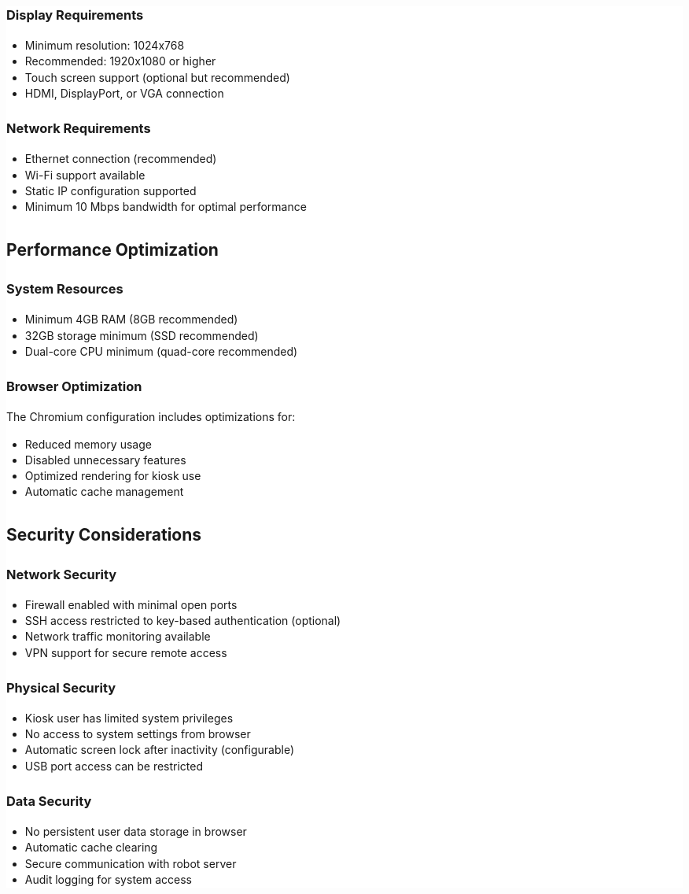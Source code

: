 ### Display Requirements

- Minimum resolution: 1024x768
- Recommended: 1920x1080 or higher
- Touch screen support (optional but recommended)
- HDMI, DisplayPort, or VGA connection

### Network Requirements

- Ethernet connection (recommended)
- Wi-Fi support available
- Static IP configuration supported
- Minimum 10 Mbps bandwidth for optimal performance

## Performance Optimization

### System Resources

- Minimum 4GB RAM (8GB recommended)
- 32GB storage minimum (SSD recommended)
- Dual-core CPU minimum (quad-core recommended)

### Browser Optimization

The Chromium configuration includes optimizations for:
- Reduced memory usage
- Disabled unnecessary features
- Optimized rendering for kiosk use
- Automatic cache management

## Security Considerations

### Network Security

- Firewall enabled with minimal open ports
- SSH access restricted to key-based authentication (optional)
- Network traffic monitoring available
- VPN support for secure remote access

### Physical Security

- Kiosk user has limited system privileges
- No access to system settings from browser
- Automatic screen lock after inactivity (configurable)
- USB port access can be restricted

### Data Security

- No persistent user data storage in browser
- Automatic cache clearing
- Secure communication with robot server
- Audit logging for system access
